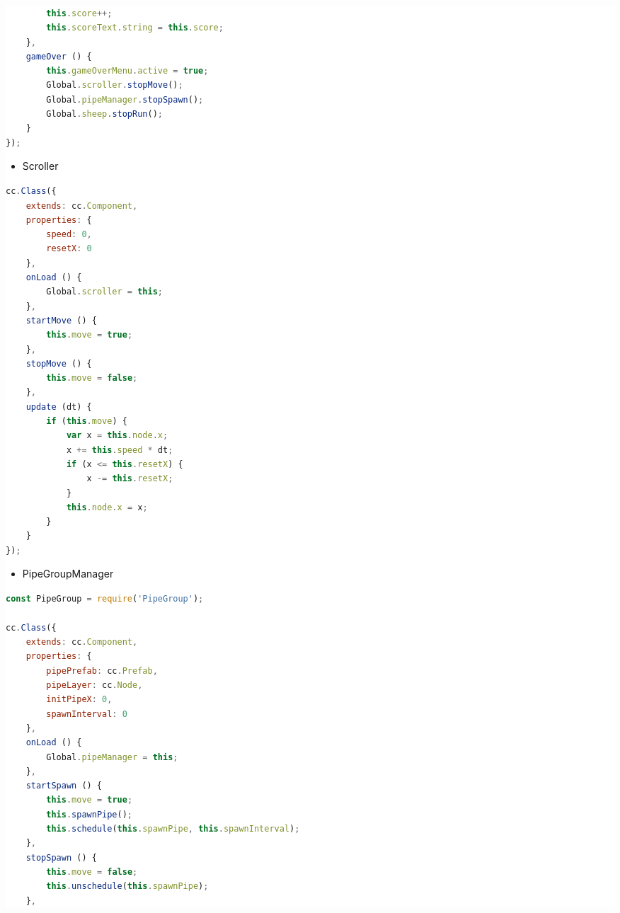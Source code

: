 ```js
        this.score++;
        this.scoreText.string = this.score;
    },
    gameOver () {
        this.gameOverMenu.active = true;
        Global.scroller.stopMove();
        Global.pipeManager.stopSpawn();
        Global.sheep.stopRun();
    }
});
```
- Scroller
```js
cc.Class({
    extends: cc.Component,
    properties: {
        speed: 0,
        resetX: 0
    },
    onLoad () {
        Global.scroller = this;
    },
    startMove () {
        this.move = true;
    },
    stopMove () {
        this.move = false;
    },
    update (dt) {
        if (this.move) {
            var x = this.node.x;
            x += this.speed * dt;
            if (x <= this.resetX) {
                x -= this.resetX;
            }
            this.node.x = x;
        }
    }
});
```
- PipeGroupManager
```js
const PipeGroup = require('PipeGroup');

cc.Class({
    extends: cc.Component,
    properties: {
        pipePrefab: cc.Prefab,
        pipeLayer: cc.Node,
        initPipeX: 0,
        spawnInterval: 0
    },
    onLoad () {
        Global.pipeManager = this;
    },
    startSpawn () {
        this.move = true;
        this.spawnPipe();
        this.schedule(this.spawnPipe, this.spawnInterval);
    },
    stopSpawn () {
        this.move = false;
        this.unschedule(this.spawnPipe);
    },
```